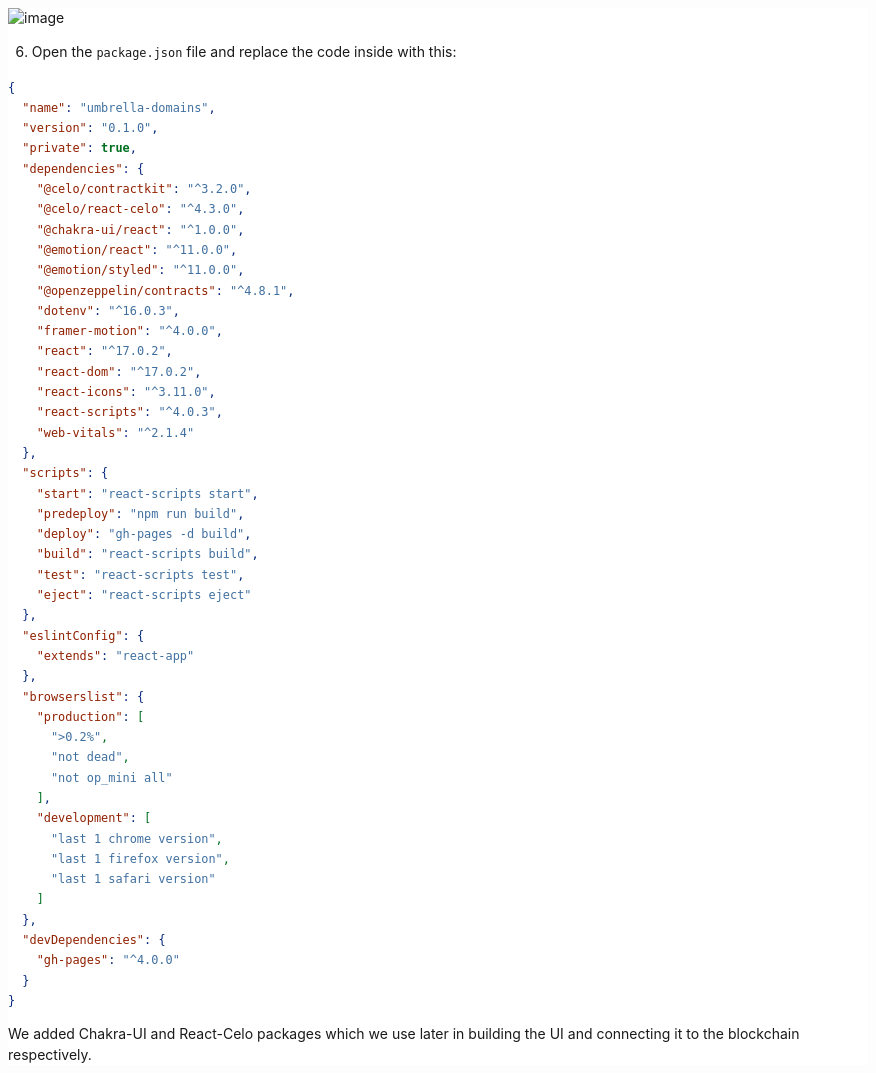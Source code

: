 <img width="257" alt="image" src="https://user-images.githubusercontent.com/64266194/217689979-5cd2fa29-d1f2-4782-b6b8-7de707244170.png">

6. Open the `package.json` file and replace the code inside with this:

```json
{
  "name": "umbrella-domains",
  "version": "0.1.0",
  "private": true,
  "dependencies": {
    "@celo/contractkit": "^3.2.0",
    "@celo/react-celo": "^4.3.0",
    "@chakra-ui/react": "^1.0.0",
    "@emotion/react": "^11.0.0",
    "@emotion/styled": "^11.0.0",
    "@openzeppelin/contracts": "^4.8.1",
    "dotenv": "^16.0.3",
    "framer-motion": "^4.0.0",
    "react": "^17.0.2",
    "react-dom": "^17.0.2",
    "react-icons": "^3.11.0",
    "react-scripts": "^4.0.3",
    "web-vitals": "^2.1.4"
  },
  "scripts": {
    "start": "react-scripts start",
    "predeploy": "npm run build",
    "deploy": "gh-pages -d build",
    "build": "react-scripts build",
    "test": "react-scripts test",
    "eject": "react-scripts eject"
  },
  "eslintConfig": {
    "extends": "react-app"
  },
  "browserslist": {
    "production": [
      ">0.2%",
      "not dead",
      "not op_mini all"
    ],
    "development": [
      "last 1 chrome version",
      "last 1 firefox version",
      "last 1 safari version"
    ]
  },
  "devDependencies": {
    "gh-pages": "^4.0.0"
  }
}
```
We added Chakra-UI and React-Celo packages which we use later in building the UI and connecting it to the blockchain respectively.
